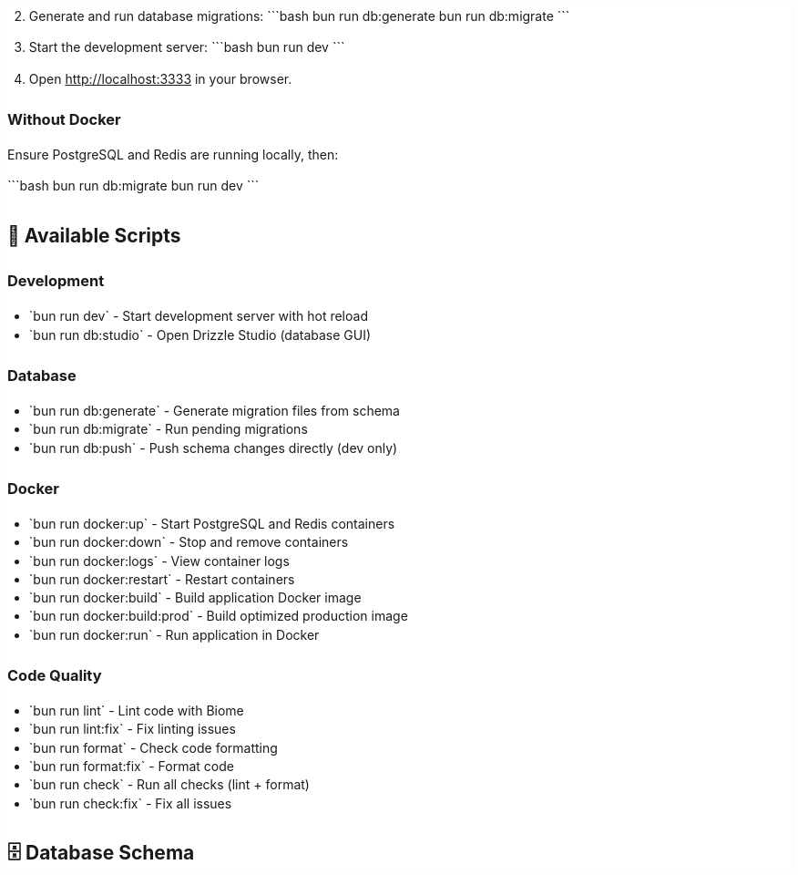 2. Generate and run database migrations:
\`\`\`bash
bun run db:generate
bun run db:migrate
\`\`\`

3. Start the development server:
\`\`\`bash
bun run dev
\`\`\`

4. Open [http://localhost:3333](http://localhost:3333) in your browser.

### Without Docker

Ensure PostgreSQL and Redis are running locally, then:

\`\`\`bash
bun run db:migrate
bun run dev
\`\`\`

## 📝 Available Scripts

### Development
- \`bun run dev\` - Start development server with hot reload
- \`bun run db:studio\` - Open Drizzle Studio (database GUI)

### Database
- \`bun run db:generate\` - Generate migration files from schema
- \`bun run db:migrate\` - Run pending migrations
- \`bun run db:push\` - Push schema changes directly (dev only)

### Docker
- \`bun run docker:up\` - Start PostgreSQL and Redis containers
- \`bun run docker:down\` - Stop and remove containers
- \`bun run docker:logs\` - View container logs
- \`bun run docker:restart\` - Restart containers
- \`bun run docker:build\` - Build application Docker image
- \`bun run docker:build:prod\` - Build optimized production image
- \`bun run docker:run\` - Run application in Docker

### Code Quality
- \`bun run lint\` - Lint code with Biome
- \`bun run lint:fix\` - Fix linting issues
- \`bun run format\` - Check code formatting
- \`bun run format:fix\` - Format code
- \`bun run check\` - Run all checks (lint + format)
- \`bun run check:fix\` - Fix all issues

## 🗄️ Database Schema
